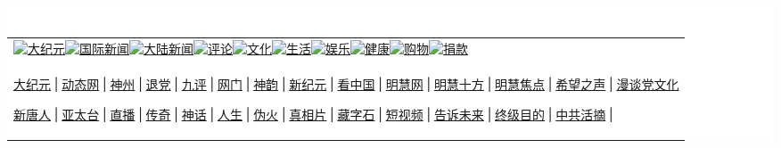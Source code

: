 <a name="1" id="1" target="_blank">&nbsp;</a> <span id="1">&nbsp;</span><table border="0"><tr><td colspan="2" VALIGN=TOP><a href="https://github.com/gf2854/djy/blob/master/gb/nf1351518.md#1"><img src="https://raw.githubusercontent.com/gf2854/www/master/t/djy/1.jpg" title="大纪元"></a><a href="https://github.com/gf2854/djy/blob/master/gb/n24hr.md#1"><img src="https://raw.githubusercontent.com/gf2854/www/master/t/djy/3.jpg" title="国际新闻"></a><a href="https://github.com/gf2854/djy/blob/master/gb/nf1351518.md#1"><img src="https://raw.githubusercontent.com/gf2854/www/master/t/djy/4.jpg" title="大陆新闻"></a><a href="https://github.com/gf2854/djy/blob/master/gb/news392.md#1"><img src="https://raw.githubusercontent.com/gf2854/www/master/t/djy/5.jpg" title="评论"></a><a href="https://github.com/gf2854/djy/blob/master/gb/news2007.md#1"><img src="https://raw.githubusercontent.com/gf2854/www/master/t/djy/6.jpg" title="文化"></a><a href="https://github.com/gf2854/djy/blob/master/gb/news2008.md#1"><img src="https://raw.githubusercontent.com/gf2854/www/master/t/djy/7.jpg" title="生活"></a><a href="https://github.com/gf2854/djy/blob/master/gb/ncyule.md#1"><img src="https://raw.githubusercontent.com/gf2854/www/master/t/djy/8.jpg" title="娱乐"></a><a href="https://github.com/gf2854/djy/blob/master/gb/nsc1002.md#1"><img src="https://raw.githubusercontent.com/gf2854/www/master/t/djy/9.jpg" title="健康"><a href="https://www.youlucky.com"><img src="https://raw.githubusercontent.com/gf2854/www/master/t/djy/10.jpg" title="购物"></a><a href="https://donate.epochtimes.com/?utm_medium=epochtimes&utm_source=referral&utm_campaign=donate_button_djyarticleheader"><img src="https://raw.githubusercontent.com/gf2854/www/master/t/djy/12.jpg" title="捐款"></a></td></tr><tr><td colspan="2" VALIGN=TOP><p><a href="https://vvb.csewe.ml/oylrykku/w7y" rel="nofollow">大纪元</a> | <a href="https://vvb.csewe.ml/oylrykku/e513h" rel="nofollow">动态网</a> | <a href="https://raw.githack.com/gf2854/vd/master/jump2.htm?id=G5IN0M9kn5F64" rel="nofollow">神州</a> | <a href="https://vvb.csewe.ml/oylrykku/f8a" rel="nofollow">退党</a> | <a href="https://raw.githack.com/gf2854/vd/master/jump2.htm?id=oQhDrP9jaNomgd953b1AgeVB1TtAnol74" rel="nofollow">九评</a> | <a href="https://raw.githack.com/gf2854/vd/master/jump2.htm?id=8D43fA4loYFTi0" rel="nofollow">网门</a> | <a href="https://vvb.csewe.ml/oylrykku/u4j" rel="nofollow">神韵</a> | <a href="https://raw.githack.com/gf2854/vd/master/jump2.htm?id=ZiIMbsVmsNV54" rel="nofollow">新纪元</a> | <a href="https://vvb.csewe.ml/oylrykku/y11e" rel="nofollow">看中国</a> | <a href="https://vvb.csewe.ml/oylrykku/c3p" rel="nofollow">明慧网</a> | <a href="https://raw.githack.com/gf2854/vd/master/jump2.htm?id=sM1DqTVg5hMgn4FQl7oQjflQm187n3t4q0" rel="nofollow">明慧十方</a> | <a href="https://raw.githack.com/gf2854/vd/master/jump2.htm?id=vPRklaR07gs12hxAhrdwgbJkm7RxrotQgI12" rel="nofollow">明慧焦点</a> | <a href="https://vvb.csewe.ml/oylrykku/u9m" rel="nofollow">希望之声</a> | <a href="https://raw.githack.com/gf2854/vd/master/jump2.htm?id=Trlljilh3b4huwVSsHESoz5SvBo5o-J7l0" rel="nofollow">漫谈党文化</a ></p><p><a href="https://vvb.csewe.ml/oylrykku/o5k" rel="nofollow">新唐人</a> | <a href="https://raw.githack.com/gf2854/vd/master/jump2.htm?id=LrN5nvs5grJMkhpwijNQ48Z2nK5nsu12" rel="nofollow">亚太台</a> | <a href="https://raw.githack.com/gf2854/vd/master/jump2.htm?id=yNJnohBwu4JRnM12" rel="nofollow">直播</a> | <a href="https://raw.githack.com/gf2854/vd/master/jump2.htm?id=UkhBjj9N2703cJEnpFp7aDNCryFD8jdCoAB44" rel="nofollow">传奇</a> | <a href="https://raw.githack.com/gf2854/vd/master/jump2.htm?id=RpJRggtN0fc1hvNmsJMmoxZmsDgBpVBDl0" rel="nofollow">神话</a> | <a href="https://raw.githack.com/gf2854/vd/master/jump2.htm?id=7Hlmvylie_4ytNRDoYI7sOVDrSsQtKxmh0" rel="nofollow">人生</a> | <a href="https://raw.githack.com/gf2854/vd/master/jump2.htm?id=I01Am7Vx128g1qYAlkBk5kBlmnpDbvZCtMR54" rel="nofollow">伪火</a > | <a href="https://raw.githack.com/gf2854/vd/master/jump2.htm?id=QoxBgvpN29ghhs95sKQCpwN6sEklpUVTl0" rel="nofollow">真相片</a> | <a href="https://raw.githack.com/gf2854/vd/master/jump2.htm?id=I01Am7VN0tEklpp46nNBniFA4zNSsTx54" rel="nofollow">藏字石</a> | <a href="https://raw.githack.com/gf2854/vd/master/jump2.htm?id=hZZTpYJ38DA2aR8mvNV6cfhAha9B2XJAms574" rel="nofollow">短视频</a> | <a href="https://raw.githack.com/gf2854/vd/master/jump2.htm?id=4ExCsLpie-gitI9Sv-UTtTRToVE4tHZ6g0" rel="nofollow">告诉未来</a > | <a href="https://raw.githack.com/gf2854/vd/master/jump2.htm?id=F5tQn4dM6s000tEklpp46nNBniFA4zNSsTx54" rel="nofollow">终级目的</a> | <a href="https://raw.githack.com/gf2854/vd/master/jump2.htm?id=i_V7oZxP9wAOaQk6vOZS3etQhddl2WhQmv174" rel="nofollow">中共活摘</a > |